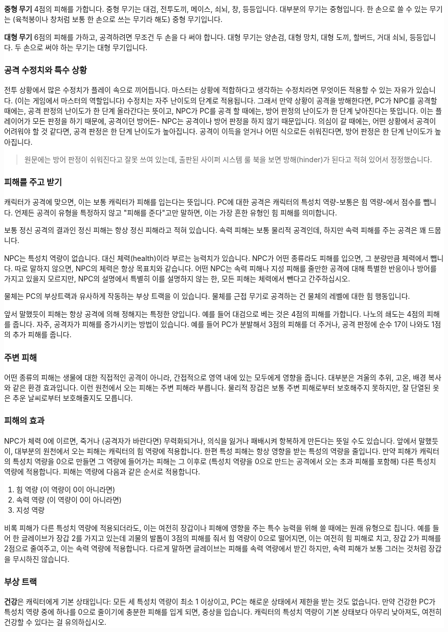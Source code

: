 **중형 무기** 4점의 피해를 가합니다. 중형 무기는 대검, 전투도끼, 메이스, 쇠뇌, 창, 등등입니다. 대부분의 무기는 중형입니다. 한 손으로 쓸 수 있는 무기는 (육척봉이나 창처럼 보통 한 손으로 쓰는 무기라 해도) 중형 무기입니다.

**대형 무기** 6점의 피해를 가하고, 공격하려면 무조건 두 손을 다 써야 합니다. 대형 무기는 양손검, 대형 망치, 대형 도끼, 할버드, 거대 쇠뇌, 등등입니다. 두 손으로 써야 하는 무기는 대형 무기입니다.

### 공격 수정치와 특수 상황
전투 상황에서 많은 수정치가 플레이 속으로 끼어듭니다. 마스터는 상황에 적합하다고 생각하는 수정치라면 무엇이든 적용할 수 있는 자유가 있습니다. (이는 게임에서 마스터의 역할입니다) 수정치는 자주 난이도의 단계로 적용됩니다. 그래서 만약 상황이 공격을 방해한다면, PC가 NPC를 공격할 때에는, 공격 판정의 난이도가 한 단계 올라간다는 뜻이고, NPC가 PC를 공격 할 때에는, 방어 판정의 난이도가 한 단계 낮아진다는 뜻입니다. 이는 플레이어가 모든 판정을 하기 때문에, 공격이던 방어든- NPC는 공격이나 방어 판정을 하지 않기 때문입니다. 의심이 갈 때에는, 어떤 상황에서 공격이 어려워야 할 것 같다면, 공격 판정은 한 단계 난이도가 높아집니다. 공격이 이득을 얻거나 어떤 식으로든 쉬워진다면, 방어 판정은 한 단계 난이도가 높아집니다.

> 원문에는 방어 판정이 쉬워진다고 잘못 쓰여 있는데, 출판된 사이퍼 시스템 룰 북을 보면 방해(hinder)가 된다고 적혀 있어서 정정했습니다.

### 피해를 주고 받기
캐릭터가 공격에 맞으면, 이는 보통 캐릭터가 피해를 입는다는 뜻입니다. PC에 대한 공격은 캐릭터의 특성치 역량-보통은 힘 역량-에서 점수를 뺍니다. 언제든 공격이 유형을 특정하지 않고 "피해를 준다"고만 말하면, 이는 가장 흔한 유형인 힘 피해를 의미합니다.

보통 정신 공격의 결과인 정신 피해는 항상 정신 피해라고 적혀 있습니다. 속력 피해는 보통 물리적 공격인데, 하지만 속력 피해를 주는 공격은 꽤 드뭅니다.

NPC는 특성치 역량이 없습니다. 대신 체력(health)이라 부르는 능력치가 있습니다. NPC가 어떤 종류라도 피해를 입으면, 그 분량만큼 체력에서 뺍니다. 따로 말하지 않으면, NPC의 체력은 항상 목표치와 같습니다. 어떤 NPC는 속력 피해나 지성 피해를 줄만한 공격에 대해 특별한 반응이나 방어를 가지고 있을지 모르지만, NPC의 설명에서 특별히 이를 설명하지 않는 한, 모든 피해는 체력에서 뺀다고 간주하십시오.

물체는 PC의 부상트랙과 유사하게 작동하는 부상 트랙을 이 있습니다. 물체를 근접 무기로 공격하는 건 물체의 레벨에 대한 힘 행동입니다.

앞서 말했듯이 피해는 항상 공격에 의해 정해지는 특정한 양입니다. 예를 들어 대검으로 베는 것은 4점의 피해를 가합니다. 나노의 쇄도는 4점의 피해를 줍니다. 자주, 공격자가 피해를 증가시키는 방법이 있습니다. 예를 들어 PC가 분발해서 3점의 피해를 더 주거나, 공격 판정에 순수 17이 나와도 1점의 추가 피해를 줍니다.

### 주변 피해
어떤 종류의 피해는 생물에 대한 직접적인 공격이 아니라, 간접적으로 영역 내에 있는 모두에게 영향을 줍니다. 대부분은 겨울의 추위, 고온, 배경 복사와 같은 환경 효과입니다. 이런 원천에서 오는 피해는 주변 피해라 부릅니다. 물리적 장겁은 보통 주변 피해로부터 보호해주지 못하지만, 잘 단열된 옷은 추운 날씨로부터 보호해줄지도 모릅니다.

### 피해의 효과
NPC가 체력 0에 이르면, 죽거나 (공격자가 바란다면) 무력화되거나, 의식을 잃거나 패배시켜 항복하게 만든다는 뜻일 수도 있습니다. 앞에서 말했듯이, 대부분의 원천에서 오는 피해는 캐릭터의 힘 역량에 적용합니다. 한편 특성 피해는 항상 영향을 받는 특성의 역량을 줄입니다. 만약 피해가 캐릭터의 특성치 역량을 0으로 만들면 그 역량에 들어가는 피해는 그 이후로 (특성치 역량을 0으로 만드는 공격에서 오는 초과 피해를 포함해) 다른 특성치 역량에 적용합니다. 피해는 역량에 다음과 같은 순서로 적용합니다.

1. 힘 역량 (이 역량이 0이 아니라면)
2. 속력 역량 (이 역량이 0이 아니라면)
3. 지성 역량

비록 피해가 다른 특성치 역량에 적용되더라도, 이는 여전히 장갑이나 피해에 영향을 주는 특수 능력을 위해 쓸 때에는 원래 유형으로 칩니다. 예를 들어 한 글레이브가 장갑 2를 가지고 있는데 괴물의 발톱이 3점의 피해를 줘서 힘 역량이 0으로 떨어지면, 이는 여전히 힘 피해로 치고, 장갑 2가 피해를 2점으로 줄여주고, 이는 속력 역량에 적용합니다. 다르게 말하면 글레이브는 피해를 속력 역량에서 받긴 하지만, 속력 피해가 보통 그러는 것처럼 장갑을 무시하진 않습니다.


<div class="numenera-box">
<div>
<div>

### 부상 트랙
**건강**은 캐릭터에게 기본 상태입니다: 모든 세 특성치 역량이 최소 1 이상이고, PC는 해로운 상태에서 제한을 받는 것도 없습니다. 만약 건강한 PC가 특성치 역량 중에 하나를 0으로 줄이기에 충분한 피해를 입게 되면, 중상을 입습니다. 캐릭터의 특성치 역량이 기본 상태보다 아무리 낮아져도, 여전히 건강할 수 있다는 걸 유의하십시오.
